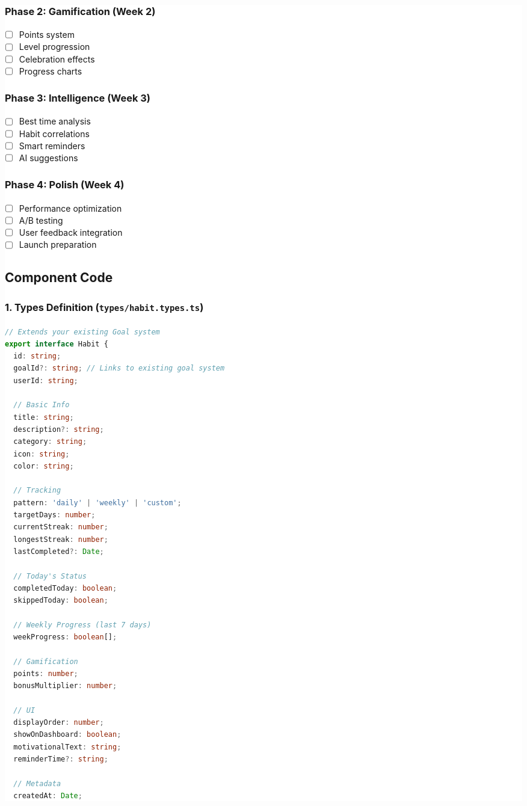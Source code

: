 ### Phase 2: Gamification (Week 2)
- [ ] Points system
- [ ] Level progression
- [ ] Celebration effects
- [ ] Progress charts

### Phase 3: Intelligence (Week 3)
- [ ] Best time analysis
- [ ] Habit correlations
- [ ] Smart reminders
- [ ] AI suggestions

### Phase 4: Polish (Week 4)
- [ ] Performance optimization
- [ ] A/B testing
- [ ] User feedback integration
- [ ] Launch preparation

## Component Code

### 1. Types Definition (`types/habit.types.ts`)

```typescript
// Extends your existing Goal system
export interface Habit {
  id: string;
  goalId?: string; // Links to existing goal system
  userId: string;
  
  // Basic Info
  title: string;
  description?: string;
  category: string;
  icon: string;
  color: string;
  
  // Tracking
  pattern: 'daily' | 'weekly' | 'custom';
  targetDays: number;
  currentStreak: number;
  longestStreak: number;
  lastCompleted?: Date;
  
  // Today's Status
  completedToday: boolean;
  skippedToday: boolean;
  
  // Weekly Progress (last 7 days)
  weekProgress: boolean[];
  
  // Gamification
  points: number;
  bonusMultiplier: number;
  
  // UI
  displayOrder: number;
  showOnDashboard: boolean;
  motivationalText: string;
  reminderTime?: string;
  
  // Metadata
  createdAt: Date;
```